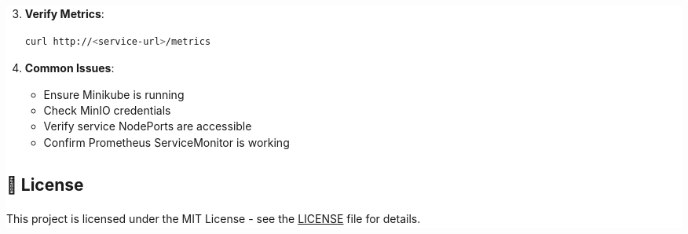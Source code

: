 3. **Verify Metrics**:
   ```bash
   curl http://<service-url>/metrics
   ```

4. **Common Issues**:
   - Ensure Minikube is running
   - Check MinIO credentials
   - Verify service NodePorts are accessible
   - Confirm Prometheus ServiceMonitor is working

## 📄 License

This project is licensed under the MIT License - see the [LICENSE](LICENSE) file for details.
